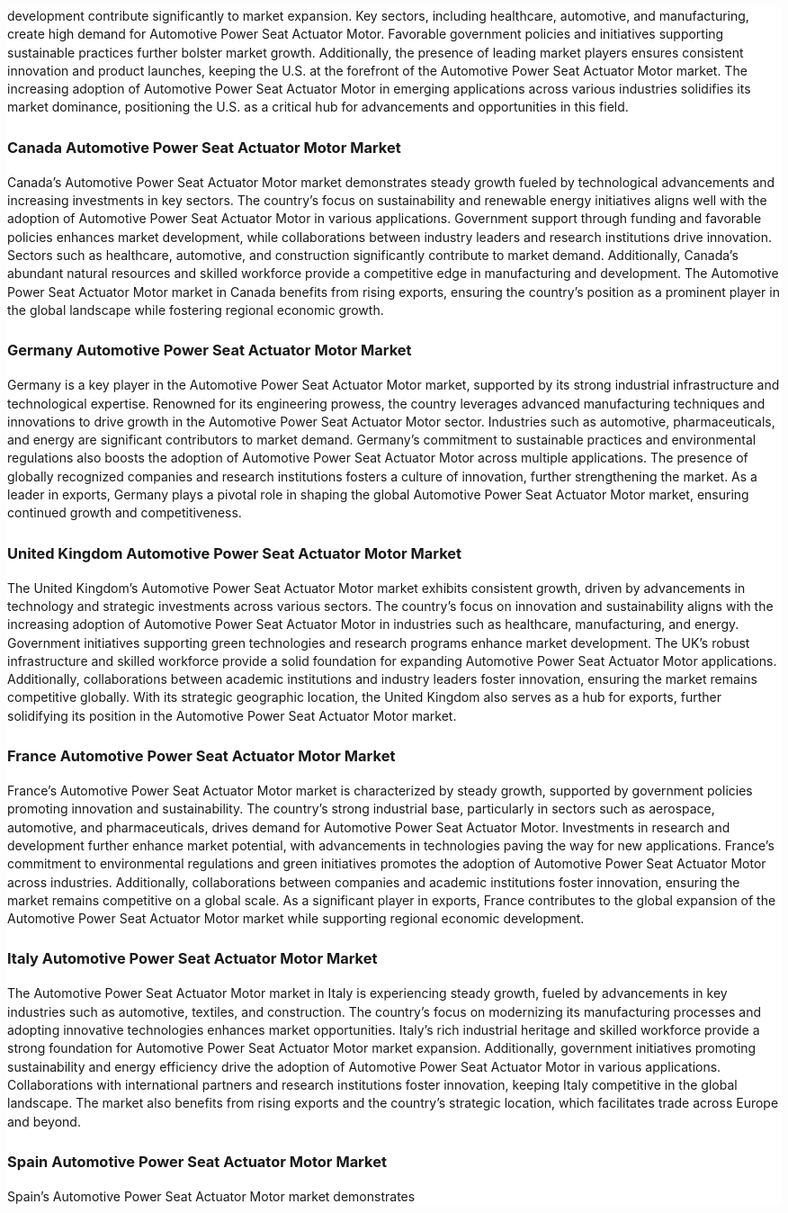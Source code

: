 development contribute significantly to market expansion. Key sectors, including healthcare, automotive, and manufacturing, create high demand for Automotive Power Seat Actuator Motor. Favorable government policies and initiatives supporting sustainable practices further bolster market growth. Additionally, the presence of leading market players ensures consistent innovation and product launches, keeping the U.S. at the forefront of the Automotive Power Seat Actuator Motor market. The increasing adoption of Automotive Power Seat Actuator Motor in emerging applications across various industries solidifies its market dominance, positioning the U.S. as a critical hub for advancements and opportunities in this field.</p><h3>Canada Automotive Power Seat Actuator Motor Market</h3><p>Canada&rsquo;s Automotive Power Seat Actuator Motor market demonstrates steady growth fueled by technological advancements and increasing investments in key sectors. The country&rsquo;s focus on sustainability and renewable energy initiatives aligns well with the adoption of Automotive Power Seat Actuator Motor in various applications. Government support through funding and favorable policies enhances market development, while collaborations between industry leaders and research institutions drive innovation. Sectors such as healthcare, automotive, and construction significantly contribute to market demand. Additionally, Canada&rsquo;s abundant natural resources and skilled workforce provide a competitive edge in manufacturing and development. The Automotive Power Seat Actuator Motor market in Canada benefits from rising exports, ensuring the country&rsquo;s position as a prominent player in the global landscape while fostering regional economic growth.</p><h3>Germany Automotive Power Seat Actuator Motor Market</h3><p>Germany is a key player in the Automotive Power Seat Actuator Motor market, supported by its strong industrial infrastructure and technological expertise. Renowned for its engineering prowess, the country leverages advanced manufacturing techniques and innovations to drive growth in the Automotive Power Seat Actuator Motor sector. Industries such as automotive, pharmaceuticals, and energy are significant contributors to market demand. Germany&rsquo;s commitment to sustainable practices and environmental regulations also boosts the adoption of Automotive Power Seat Actuator Motor across multiple applications. The presence of globally recognized companies and research institutions fosters a culture of innovation, further strengthening the market. As a leader in exports, Germany plays a pivotal role in shaping the global Automotive Power Seat Actuator Motor market, ensuring continued growth and competitiveness.</p><h3>United Kingdom Automotive Power Seat Actuator Motor Market</h3><p>The United Kingdom&rsquo;s Automotive Power Seat Actuator Motor market exhibits consistent growth, driven by advancements in technology and strategic investments across various sectors. The country&rsquo;s focus on innovation and sustainability aligns with the increasing adoption of Automotive Power Seat Actuator Motor in industries such as healthcare, manufacturing, and energy. Government initiatives supporting green technologies and research programs enhance market development. The UK&rsquo;s robust infrastructure and skilled workforce provide a solid foundation for expanding Automotive Power Seat Actuator Motor applications. Additionally, collaborations between academic institutions and industry leaders foster innovation, ensuring the market remains competitive globally. With its strategic geographic location, the United Kingdom also serves as a hub for exports, further solidifying its position in the Automotive Power Seat Actuator Motor market.</p><h3>France Automotive Power Seat Actuator Motor Market</h3><p>France&rsquo;s Automotive Power Seat Actuator Motor market is characterized by steady growth, supported by government policies promoting innovation and sustainability. The country&rsquo;s strong industrial base, particularly in sectors such as aerospace, automotive, and pharmaceuticals, drives demand for Automotive Power Seat Actuator Motor. Investments in research and development further enhance market potential, with advancements in technologies paving the way for new applications. France&rsquo;s commitment to environmental regulations and green initiatives promotes the adoption of Automotive Power Seat Actuator Motor across industries. Additionally, collaborations between companies and academic institutions foster innovation, ensuring the market remains competitive on a global scale. As a significant player in exports, France contributes to the global expansion of the Automotive Power Seat Actuator Motor market while supporting regional economic development.</p><h3>Italy Automotive Power Seat Actuator Motor Market</h3><p>The Automotive Power Seat Actuator Motor market in Italy is experiencing steady growth, fueled by advancements in key industries such as automotive, textiles, and construction. The country&rsquo;s focus on modernizing its manufacturing processes and adopting innovative technologies enhances market opportunities. Italy&rsquo;s rich industrial heritage and skilled workforce provide a strong foundation for Automotive Power Seat Actuator Motor market expansion. Additionally, government initiatives promoting sustainability and energy efficiency drive the adoption of Automotive Power Seat Actuator Motor in various applications. Collaborations with international partners and research institutions foster innovation, keeping Italy competitive in the global landscape. The market also benefits from rising exports and the country&rsquo;s strategic location, which facilitates trade across Europe and beyond.</p><h3>Spain Automotive Power Seat Actuator Motor Market</h3><p>Spain&rsquo;s Automotive Power Seat Actuator Motor market demonstrates